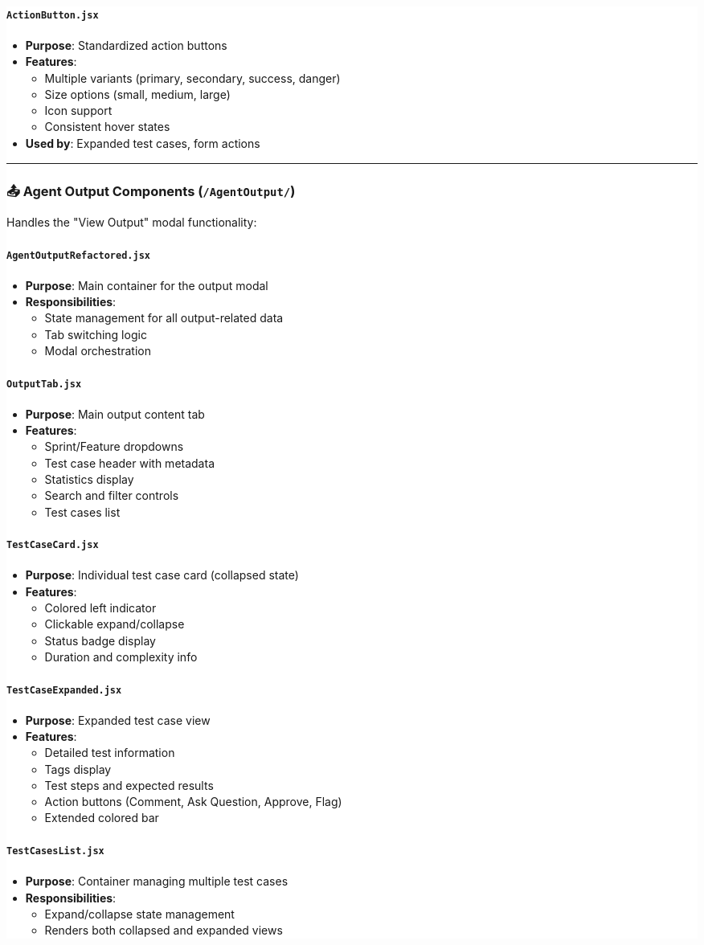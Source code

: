 #### `ActionButton.jsx`
- **Purpose**: Standardized action buttons
- **Features**:
  - Multiple variants (primary, secondary, success, danger)
  - Size options (small, medium, large)
  - Icon support
  - Consistent hover states
- **Used by**: Expanded test cases, form actions

---

### 📤 Agent Output Components (`/AgentOutput/`)

Handles the "View Output" modal functionality:

#### `AgentOutputRefactored.jsx`
- **Purpose**: Main container for the output modal
- **Responsibilities**:
  - State management for all output-related data
  - Tab switching logic
  - Modal orchestration

#### `OutputTab.jsx`
- **Purpose**: Main output content tab
- **Features**:
  - Sprint/Feature dropdowns
  - Test case header with metadata
  - Statistics display
  - Search and filter controls
  - Test cases list

#### `TestCaseCard.jsx`
- **Purpose**: Individual test case card (collapsed state)
- **Features**:
  - Colored left indicator
  - Clickable expand/collapse
  - Status badge display
  - Duration and complexity info

#### `TestCaseExpanded.jsx`
- **Purpose**: Expanded test case view
- **Features**:
  - Detailed test information
  - Tags display
  - Test steps and expected results
  - Action buttons (Comment, Ask Question, Approve, Flag)
  - Extended colored bar

#### `TestCasesList.jsx`
- **Purpose**: Container managing multiple test cases
- **Responsibilities**:
  - Expand/collapse state management
  - Renders both collapsed and expanded views
